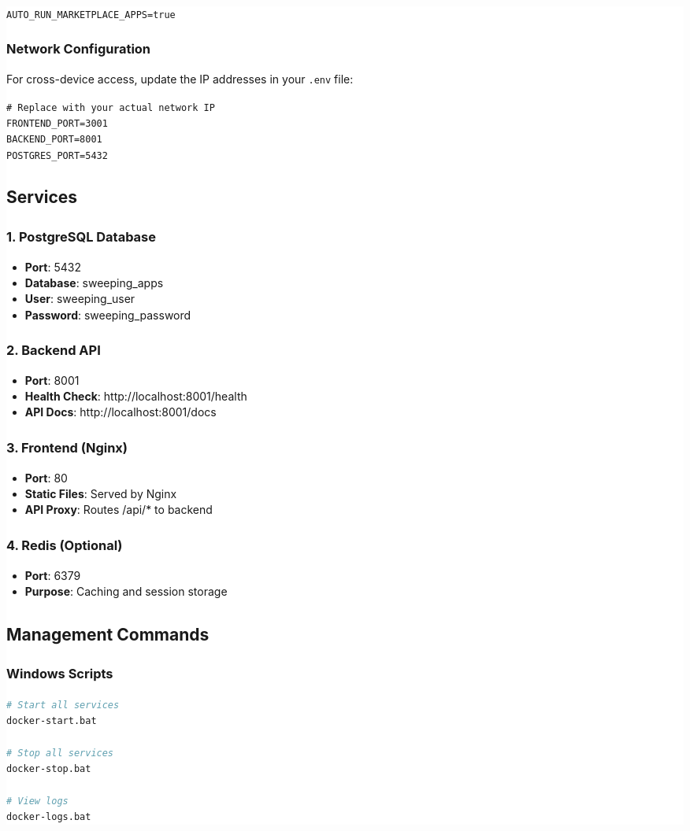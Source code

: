 ```env
AUTO_RUN_MARKETPLACE_APPS=true
```

### Network Configuration

For cross-device access, update the IP addresses in your `.env` file:

```env
# Replace with your actual network IP
FRONTEND_PORT=3001
BACKEND_PORT=8001
POSTGRES_PORT=5432
```

## Services

### 1. PostgreSQL Database
- **Port**: 5432
- **Database**: sweeping_apps
- **User**: sweeping_user
- **Password**: sweeping_password

### 2. Backend API
- **Port**: 8001
- **Health Check**: http://localhost:8001/health
- **API Docs**: http://localhost:8001/docs

### 3. Frontend (Nginx)
- **Port**: 80
- **Static Files**: Served by Nginx
- **API Proxy**: Routes /api/* to backend

### 4. Redis (Optional)
- **Port**: 6379
- **Purpose**: Caching and session storage

## Management Commands

### Windows Scripts
```bash
# Start all services
docker-start.bat

# Stop all services
docker-stop.bat

# View logs
docker-logs.bat
```

